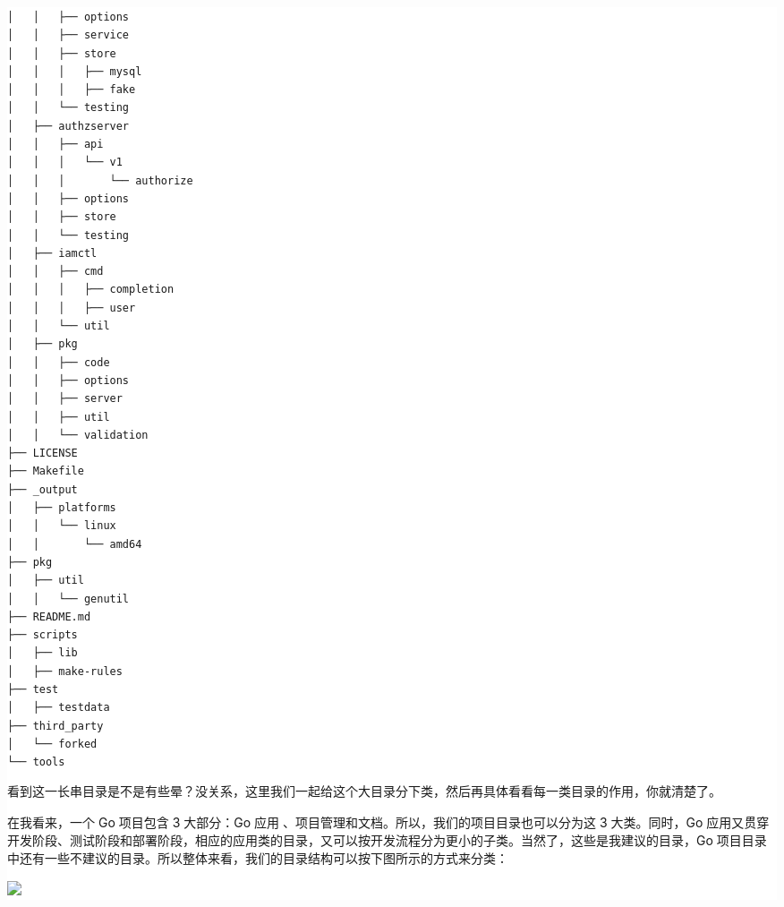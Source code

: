 ```
│   │   ├── options
│   │   ├── service
│   │   ├── store
│   │   │   ├── mysql
│   │   │   ├── fake
│   │   └── testing
│   ├── authzserver
│   │   ├── api
│   │   │   └── v1
│   │   │       └── authorize
│   │   ├── options
│   │   ├── store
│   │   └── testing
│   ├── iamctl
│   │   ├── cmd
│   │   │   ├── completion
│   │   │   ├── user
│   │   └── util
│   ├── pkg
│   │   ├── code
│   │   ├── options
│   │   ├── server
│   │   ├── util
│   │   └── validation
├── LICENSE
├── Makefile
├── _output
│   ├── platforms
│   │   └── linux
│   │       └── amd64
├── pkg
│   ├── util
│   │   └── genutil
├── README.md
├── scripts
│   ├── lib
│   ├── make-rules
├── test
│   ├── testdata
├── third_party
│   └── forked
└── tools

```

看到这一长串目录是不是有些晕？没关系，这里我们一起给这个大目录分下类，然后再具体看看每一类目录的作用，你就清楚了。

在我看来，一个 Go 项目包含 3 大部分：Go 应用 、项目管理和文档。所以，我们的项目目录也可以分为这 3 大类。同时，Go 应用又贯穿开发阶段、测试阶段和部署阶段，相应的应用类的目录，又可以按开发流程分为更小的子类。当然了，这些是我建议的目录，Go 项目目录中还有一些不建议的目录。所以整体来看，我们的目录结构可以按下图所示的方式来分类：

![](https://static001.geekbang.org/resource/image/94/a3/94e521c6eb884096ea107fc4c36f30a3.png?wh=2248x1832)
